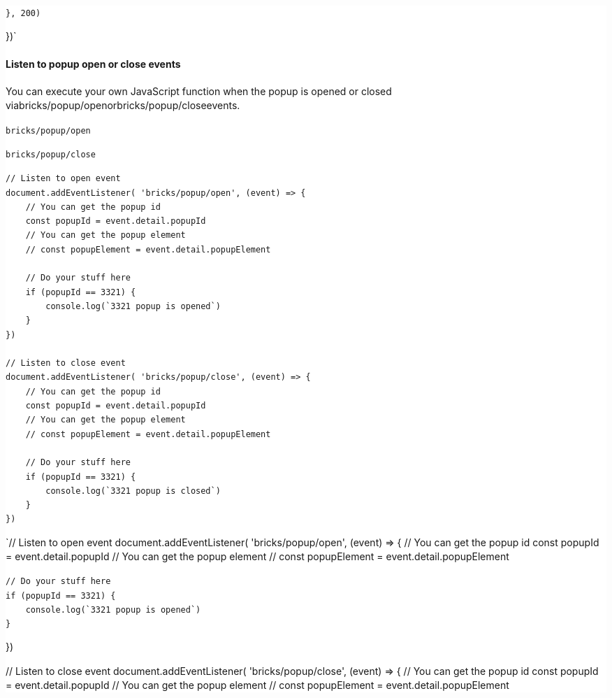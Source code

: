 	}, 200)

})`

#### Listen to popup open or close events

You can execute your own JavaScript function when the popup is opened or closed viabricks/popup/openorbricks/popup/closeevents.

`bricks/popup/open`

`bricks/popup/close`

```
// Listen to open event
document.addEventListener( 'bricks/popup/open', (event) => {
	// You can get the popup id
	const popupId = event.detail.popupId
	// You can get the popup element
	// const popupElement = event.detail.popupElement
	
	// Do your stuff here
	if (popupId == 3321) {
		console.log(`3321 popup is opened`)
	}
})

// Listen to close event
document.addEventListener( 'bricks/popup/close', (event) => {
	// You can get the popup id
	const popupId = event.detail.popupId
	// You can get the popup element
	// const popupElement = event.detail.popupElement
	
	// Do your stuff here
	if (popupId == 3321) {
		console.log(`3321 popup is closed`)
	}
})
```

`// Listen to open event
document.addEventListener( 'bricks/popup/open', (event) => {
	// You can get the popup id
	const popupId = event.detail.popupId
	// You can get the popup element
	// const popupElement = event.detail.popupElement
	
	// Do your stuff here
	if (popupId == 3321) {
		console.log(`3321 popup is opened`)
	}
})

// Listen to close event
document.addEventListener( 'bricks/popup/close', (event) => {
	// You can get the popup id
	const popupId = event.detail.popupId
	// You can get the popup element
	// const popupElement = event.detail.popupElement
	